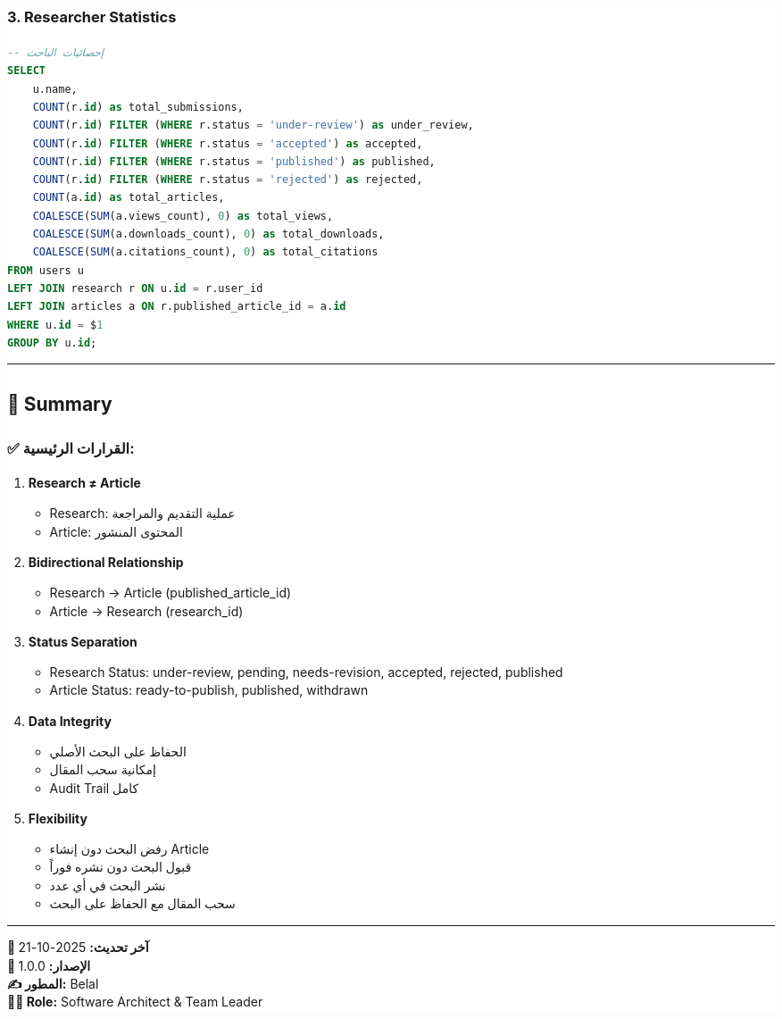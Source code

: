 ### **3. Researcher Statistics**
```sql
-- إحصائيات الباحث
SELECT 
    u.name,
    COUNT(r.id) as total_submissions,
    COUNT(r.id) FILTER (WHERE r.status = 'under-review') as under_review,
    COUNT(r.id) FILTER (WHERE r.status = 'accepted') as accepted,
    COUNT(r.id) FILTER (WHERE r.status = 'published') as published,
    COUNT(r.id) FILTER (WHERE r.status = 'rejected') as rejected,
    COUNT(a.id) as total_articles,
    COALESCE(SUM(a.views_count), 0) as total_views,
    COALESCE(SUM(a.downloads_count), 0) as total_downloads,
    COALESCE(SUM(a.citations_count), 0) as total_citations
FROM users u
LEFT JOIN research r ON u.id = r.user_id
LEFT JOIN articles a ON r.published_article_id = a.id
WHERE u.id = $1
GROUP BY u.id;
```

---

## 📝 Summary

### ✅ **القرارات الرئيسية:**

1. **Research ≠ Article**
   - Research: عملية التقديم والمراجعة
   - Article: المحتوى المنشور

2. **Bidirectional Relationship**
   - Research → Article (published_article_id)
   - Article → Research (research_id)

3. **Status Separation**
   - Research Status: under-review, pending, needs-revision, accepted, rejected, published
   - Article Status: ready-to-publish, published, withdrawn

4. **Data Integrity**
   - الحفاظ على البحث الأصلي
   - إمكانية سحب المقال
   - Audit Trail كامل

5. **Flexibility**
   - رفض البحث دون إنشاء Article
   - قبول البحث دون نشره فوراً
   - نشر البحث في أي عدد
   - سحب المقال مع الحفاظ على البحث

---

**📅 آخر تحديث:** 2025-10-21  
**📝 الإصدار:** 1.0.0  
**✍️ المطور:** Belal  
**👨‍💼 Role:** Software Architect & Team Leader
